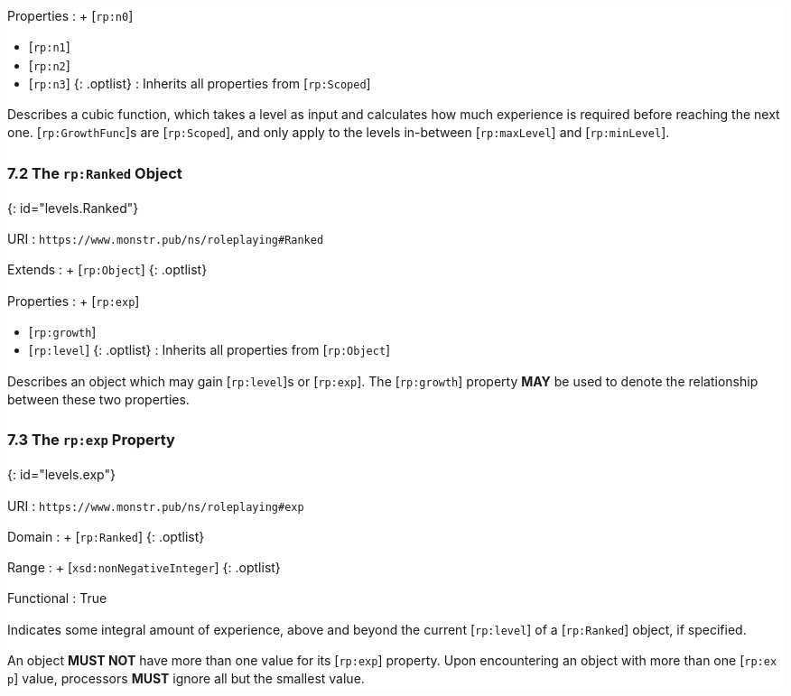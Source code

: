Properties
: + [`rp:n0`]
  + [`rp:n1`]
  + [`rp:n2`]
  + [`rp:n3`]
  {: .optlist}
: Inherits all properties from [`rp:Scoped`]

Describes a cubic function, which takes a level as input and calculates how much experience is required before reaching the next one.
[`rp:GrowthFunc`]s are [`rp:Scoped`], and only apply to the levels in-between [`rp:maxLevel`] and [`rp:minLevel`].

###  7.2 The `rp:Ranked` Object
{: id="levels.Ranked"}

URI
: `https://www.monstr.pub/ns/roleplaying#Ranked`

Extends
: + [`rp:Object`]
  {: .optlist}

Properties
: + [`rp:exp`]
  + [`rp:growth`]
  + [`rp:level`]
  {: .optlist}
: Inherits all properties from [`rp:Object`]

Describes an object which may gain [`rp:level`]s or [`rp:exp`].
The [`rp:growth`] property **MAY** be used to denote the relationship between these two properties.

###  7.3 The `rp:exp` Property
{: id="levels.exp"}

URI
: `https://www.monstr.pub/ns/roleplaying#exp`

Domain
: + [`rp:Ranked`]
  {: .optlist}

Range
: + [`xsd:nonNegativeInteger`]
  {: .optlist}

Functional
: True

Indicates some integral amount of experience, above and beyond the current [`rp:level`] of a [`rp:Ranked`] object, if specified.

An object **MUST NOT** have more than one value for its [`rp:exp`] property.
Upon encountering an object with more than one [`rp:exp`] value, processors **MUST** ignore all but the smallest value.
